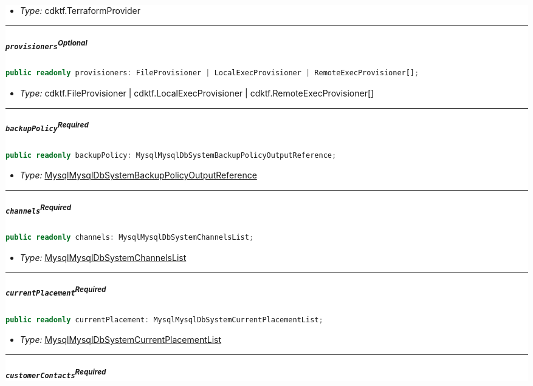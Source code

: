 - *Type:* cdktf.TerraformProvider

---

##### `provisioners`<sup>Optional</sup> <a name="provisioners" id="rhizo-co-terraform-provider-oci.mysqlMysqlDbSystem.MysqlMysqlDbSystem.property.provisioners"></a>

```typescript
public readonly provisioners: FileProvisioner | LocalExecProvisioner | RemoteExecProvisioner[];
```

- *Type:* cdktf.FileProvisioner | cdktf.LocalExecProvisioner | cdktf.RemoteExecProvisioner[]

---

##### `backupPolicy`<sup>Required</sup> <a name="backupPolicy" id="rhizo-co-terraform-provider-oci.mysqlMysqlDbSystem.MysqlMysqlDbSystem.property.backupPolicy"></a>

```typescript
public readonly backupPolicy: MysqlMysqlDbSystemBackupPolicyOutputReference;
```

- *Type:* <a href="#rhizo-co-terraform-provider-oci.mysqlMysqlDbSystem.MysqlMysqlDbSystemBackupPolicyOutputReference">MysqlMysqlDbSystemBackupPolicyOutputReference</a>

---

##### `channels`<sup>Required</sup> <a name="channels" id="rhizo-co-terraform-provider-oci.mysqlMysqlDbSystem.MysqlMysqlDbSystem.property.channels"></a>

```typescript
public readonly channels: MysqlMysqlDbSystemChannelsList;
```

- *Type:* <a href="#rhizo-co-terraform-provider-oci.mysqlMysqlDbSystem.MysqlMysqlDbSystemChannelsList">MysqlMysqlDbSystemChannelsList</a>

---

##### `currentPlacement`<sup>Required</sup> <a name="currentPlacement" id="rhizo-co-terraform-provider-oci.mysqlMysqlDbSystem.MysqlMysqlDbSystem.property.currentPlacement"></a>

```typescript
public readonly currentPlacement: MysqlMysqlDbSystemCurrentPlacementList;
```

- *Type:* <a href="#rhizo-co-terraform-provider-oci.mysqlMysqlDbSystem.MysqlMysqlDbSystemCurrentPlacementList">MysqlMysqlDbSystemCurrentPlacementList</a>

---

##### `customerContacts`<sup>Required</sup> <a name="customerContacts" id="rhizo-co-terraform-provider-oci.mysqlMysqlDbSystem.MysqlMysqlDbSystem.property.customerContacts"></a>
